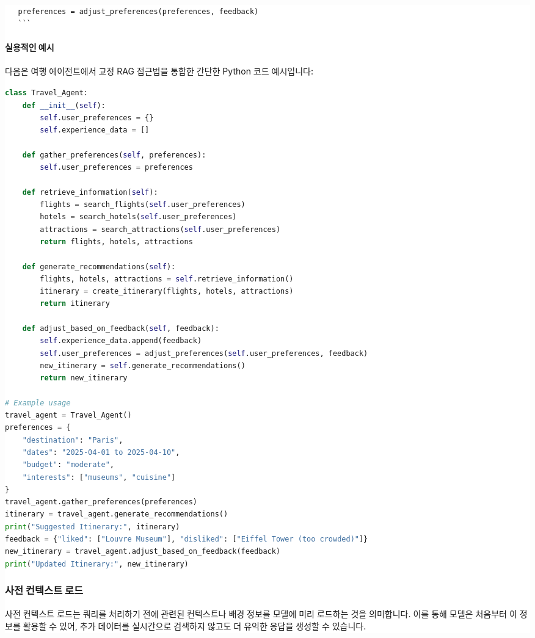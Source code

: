        preferences = adjust_preferences(preferences, feedback)
       ```

#### 실용적인 예시

다음은 여행 에이전트에서 교정 RAG 접근법을 통합한 간단한 Python 코드 예시입니다:
```python
class Travel_Agent:
    def __init__(self):
        self.user_preferences = {}
        self.experience_data = []

    def gather_preferences(self, preferences):
        self.user_preferences = preferences

    def retrieve_information(self):
        flights = search_flights(self.user_preferences)
        hotels = search_hotels(self.user_preferences)
        attractions = search_attractions(self.user_preferences)
        return flights, hotels, attractions

    def generate_recommendations(self):
        flights, hotels, attractions = self.retrieve_information()
        itinerary = create_itinerary(flights, hotels, attractions)
        return itinerary

    def adjust_based_on_feedback(self, feedback):
        self.experience_data.append(feedback)
        self.user_preferences = adjust_preferences(self.user_preferences, feedback)
        new_itinerary = self.generate_recommendations()
        return new_itinerary

# Example usage
travel_agent = Travel_Agent()
preferences = {
    "destination": "Paris",
    "dates": "2025-04-01 to 2025-04-10",
    "budget": "moderate",
    "interests": ["museums", "cuisine"]
}
travel_agent.gather_preferences(preferences)
itinerary = travel_agent.generate_recommendations()
print("Suggested Itinerary:", itinerary)
feedback = {"liked": ["Louvre Museum"], "disliked": ["Eiffel Tower (too crowded)"]}
new_itinerary = travel_agent.adjust_based_on_feedback(feedback)
print("Updated Itinerary:", new_itinerary)
```

### 사전 컨텍스트 로드

사전 컨텍스트 로드는 쿼리를 처리하기 전에 관련된 컨텍스트나 배경 정보를 모델에 미리 로드하는 것을 의미합니다. 이를 통해 모델은 처음부터 이 정보를 활용할 수 있어, 추가 데이터를 실시간으로 검색하지 않고도 더 유익한 응답을 생성할 수 있습니다.
